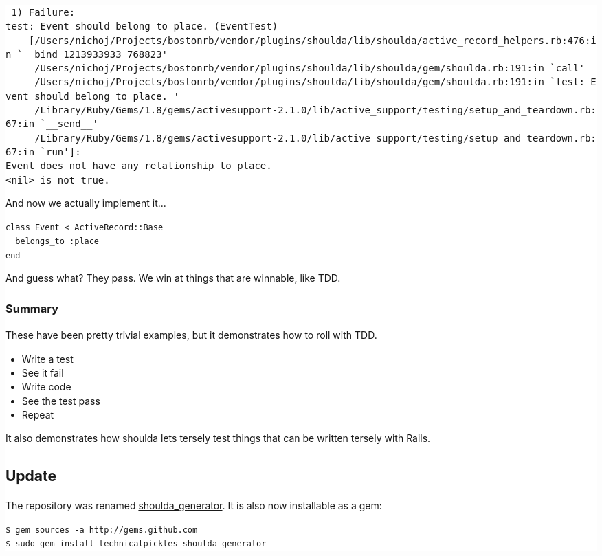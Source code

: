 <pre> 1) Failure:
test: Event should belong_to place. (EventTest)
    [/Users/nichoj/Projects/bostonrb/vendor/plugins/shoulda/lib/shoulda/active_record_helpers.rb:476:in `__bind_1213933933_768823'
     /Users/nichoj/Projects/bostonrb/vendor/plugins/shoulda/lib/shoulda/gem/shoulda.rb:191:in `call'
     /Users/nichoj/Projects/bostonrb/vendor/plugins/shoulda/lib/shoulda/gem/shoulda.rb:191:in `test: Event should belong_to place. '
     /Library/Ruby/Gems/1.8/gems/activesupport-2.1.0/lib/active_support/testing/setup_and_teardown.rb:67:in `__send__'
     /Library/Ruby/Gems/1.8/gems/activesupport-2.1.0/lib/active_support/testing/setup_and_teardown.rb:67:in `run']:
Event does not have any relationship to place.
&lt;nil&gt; is not true.</pre>

And now we actually implement it...

<pre><code class="ruby">class Event &lt; ActiveRecord::Base
  belongs_to :place
end</code></pre>

And guess what? They pass. We win at things that are winnable, like TDD.

### Summary

These have been pretty trivial examples, but it demonstrates how to roll with TDD.

 * Write a test
 * See it fail
 * Write code
 * See the test pass
 * Repeat

It also demonstrates how shoulda lets tersely test things that can be written tersely with Rails.

## Update

The repository was renamed [shoulda_generator](http://github.com/technicalpickles/shoulda_generator/tree/master). It is also now installable as a gem:

    $ gem sources -a http://gems.github.com
    $ sudo gem install technicalpickles-shoulda_generator

